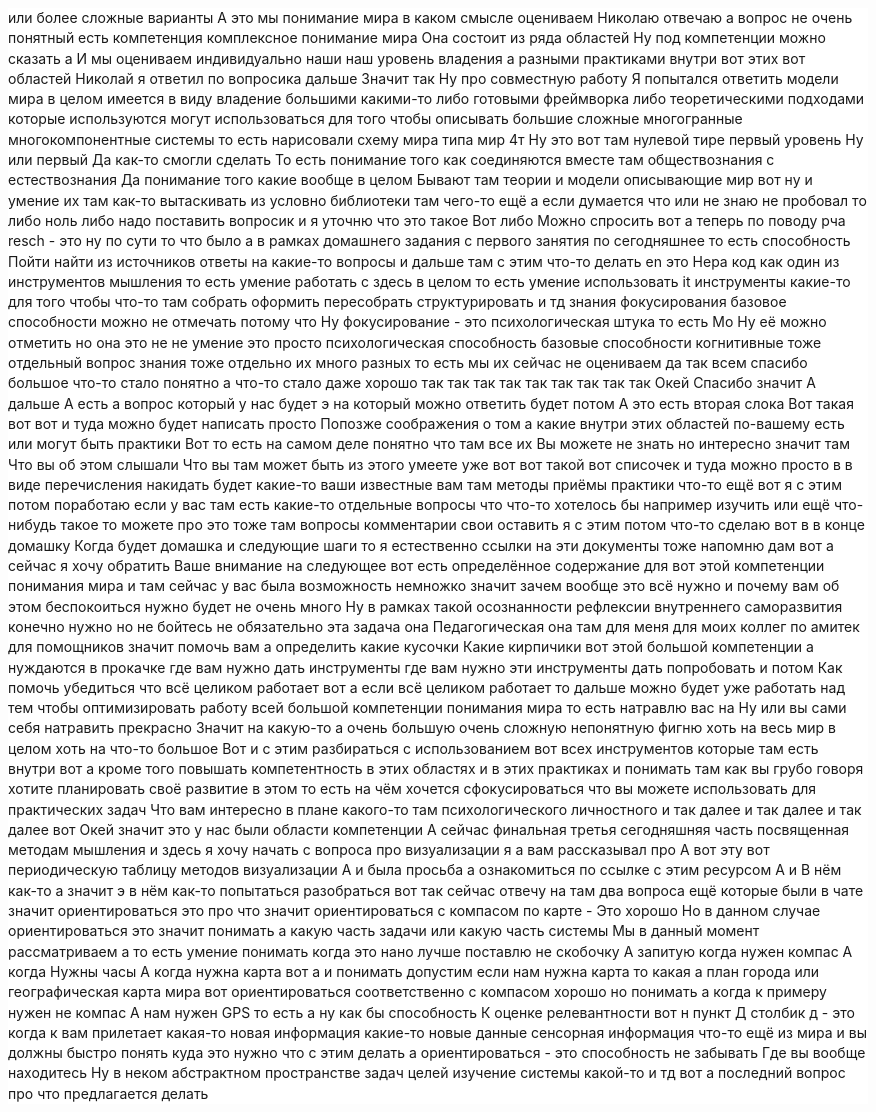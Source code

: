 или более сложные варианты А это мы понимание мира в каком смысле оцениваем Николаю отвечаю а вопрос не очень понятный есть компетенция комплексное понимание мира Она состоит из ряда областей Ну под компетенции можно сказать а И мы оцениваем индивидуально наши наш уровень владения а разными практиками внутри вот этих вот областей Николай я ответил по вопросика дальше Значит так Ну про совместную работу Я попытался ответить модели мира в целом имеется в виду владение большими какими-то либо готовыми фреймворка либо теоретическими подходами которые используются могут использоваться для того чтобы описывать большие сложные многогранные многокомпонентные системы то есть нарисовали схему мира типа мир 4т Ну это вот там нулевой тире первый уровень Ну или первый Да как-то смогли сделать То есть понимание того как соединяются вместе там обществознания с естествознания Да понимание того какие вообще в целом Бывают там теории и модели описывающие мир вот ну и умение их там как-то вытаскивать из условно библиотеки там чего-то ещё а если думается что или не знаю не пробовал то либо ноль либо надо поставить вопросик и я уточню что это такое Вот либо Можно спросить вот а теперь по поводу рча resch - это ну по сути то что было а в рамках домашнего задания с первого занятия по сегодняшнее то есть способность Пойти найти из источников ответы на какие-то вопросы и дальше там с этим что-то делать en это Нера код как один из инструментов мышления то есть умение работать с здесь в целом то есть умение использовать it инструменты какие-то для того чтобы что-то там собрать оформить пересобрать структурировать и тд знания фокусирования базовое способности можно не отмечать потому что Ну фокусирование - это психологическая штука то есть Мо Ну её можно отметить но она это не не умение это просто психологическая способность базовые способности когнитивные тоже отдельный вопрос знания тоже отдельно их много разных то есть мы их сейчас не оцениваем да так всем спасибо большое что-то стало понятно а что-то стало даже хорошо так так так так так так так так так Окей Спасибо значит А дальше А есть а вопрос который у нас будет э на который можно ответить будет потом А это есть вторая слока Вот такая вот вот и туда можно будет написать просто Попозже соображения о том а какие внутри этих областей по-вашему есть или могут быть практики Вот то есть на самом деле понятно что там все их Вы можете не знать но интересно значит там Что вы об этом слышали Что вы там может быть из этого умеете уже вот вот такой вот списочек и туда можно просто в в виде перечисления накидать будет какие-то ваши известные вам там методы приёмы практики что-то ещё вот я с этим потом поработаю если у вас там есть какие-то отдельные вопросы что что-то хотелось бы например изучить или ещё что-нибудь такое то можете про это тоже там вопросы комментарии свои оставить я с этим потом что-то сделаю вот в в конце домашку Когда будет домашка и следующие шаги то я естественно ссылки на эти документы тоже напомню дам вот а сейчас я хочу обратить Ваше внимание на следующее вот есть определённое содержание для вот этой компетенции понимания мира и там сейчас у вас была возможность немножко значит зачем вообще это всё нужно и почему вам об этом беспокоиться нужно будет не очень много Ну в рамках такой осознанности рефлексии внутреннего саморазвития конечно нужно но не бойтесь не обязательно эта задача она Педагогическая она там для меня для моих коллег по амитек для помощников значит помочь вам а определить какие кусочки Какие кирпичики вот этой большой компетенции а нуждаются в прокачке где вам нужно дать инструменты где вам нужно эти инструменты дать попробовать и потом Как помочь убедиться что всё целиком работает вот а если всё целиком работает то дальше можно будет уже работать над тем чтобы оптимизировать работу всей большой компетенции понимания мира то есть натравлю вас на Ну или вы сами себя натравить прекрасно Значит на какую-то а очень большую очень сложную непонятную фигню хоть на весь мир в целом хоть на что-то большое Вот и с этим разбираться с использованием вот всех инструментов которые там есть внутри вот а кроме того повышать компетентность в этих областях и в этих практиках и понимать там как вы грубо говоря хотите планировать своё развитие в этом то есть на чём хочется сфокусироваться что вы можете использовать для практических задач Что вам интересно в плане какого-то там психологического личностного и так далее и так далее и так далее вот Окей значит это у нас были области компетенции А сейчас финальная третья сегодняшняя часть посвященная методам мышления и здесь я хочу начать с вопроса про визуализации я а вам рассказывал про А вот эту вот периодическую таблицу методов визуализации А и была просьба а ознакомиться по ссылке с этим ресурсом А и В нём как-то а значит э в нём как-то попытаться разобраться вот так сейчас отвечу на там два вопроса ещё которые были в чате значит ориентироваться это про что значит ориентироваться с компасом по карте - Это хорошо Но в данном случае ориентироваться это значит понимать а какую часть задачи или какую часть системы Мы в данный момент рассматриваем а то есть умение понимать когда это нано лучше поставлю не скобочку А запитую когда нужен компас А когда Нужны часы А когда нужна карта вот а и понимать допустим если нам нужна карта то какая а план города или географическая карта мира вот ориентироваться соответственно с компасом хорошо но понимать а когда к примеру нужен не компас А нам нужен GPS то есть а ну как бы способность К оценке релевантности вот н пункт Д столбик д - это когда к вам прилетает какая-то новая информация какие-то новые данные сенсорная информация что-то ещё из мира и вы должны быстро понять куда это нужно что с этим делать а ориентироваться - это способность не забывать Где вы вообще находитесь Ну в неком абстрактном пространстве задач целей изучение системы какой-то и тд вот а последний вопрос про что предлагается делать